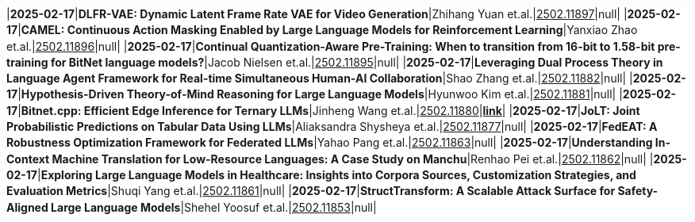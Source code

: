 |**2025-02-17**|**DLFR-VAE: Dynamic Latent Frame Rate VAE for Video Generation**|Zhihang Yuan et.al.|[2502.11897](http://arxiv.org/abs/2502.11897)|null|
|**2025-02-17**|**CAMEL: Continuous Action Masking Enabled by Large Language Models for Reinforcement Learning**|Yanxiao Zhao et.al.|[2502.11896](http://arxiv.org/abs/2502.11896)|null|
|**2025-02-17**|**Continual Quantization-Aware Pre-Training: When to transition from 16-bit to 1.58-bit pre-training for BitNet language models?**|Jacob Nielsen et.al.|[2502.11895](http://arxiv.org/abs/2502.11895)|null|
|**2025-02-17**|**Leveraging Dual Process Theory in Language Agent Framework for Real-time Simultaneous Human-AI Collaboration**|Shao Zhang et.al.|[2502.11882](http://arxiv.org/abs/2502.11882)|null|
|**2025-02-17**|**Hypothesis-Driven Theory-of-Mind Reasoning for Large Language Models**|Hyunwoo Kim et.al.|[2502.11881](http://arxiv.org/abs/2502.11881)|null|
|**2025-02-17**|**Bitnet.cpp: Efficient Edge Inference for Ternary LLMs**|Jinheng Wang et.al.|[2502.11880](http://arxiv.org/abs/2502.11880)|**[link](https://github.com/microsoft/bitnet)**|
|**2025-02-17**|**JoLT: Joint Probabilistic Predictions on Tabular Data Using LLMs**|Aliaksandra Shysheya et.al.|[2502.11877](http://arxiv.org/abs/2502.11877)|null|
|**2025-02-17**|**FedEAT: A Robustness Optimization Framework for Federated LLMs**|Yahao Pang et.al.|[2502.11863](http://arxiv.org/abs/2502.11863)|null|
|**2025-02-17**|**Understanding In-Context Machine Translation for Low-Resource Languages: A Case Study on Manchu**|Renhao Pei et.al.|[2502.11862](http://arxiv.org/abs/2502.11862)|null|
|**2025-02-17**|**Exploring Large Language Models in Healthcare: Insights into Corpora Sources, Customization Strategies, and Evaluation Metrics**|Shuqi Yang et.al.|[2502.11861](http://arxiv.org/abs/2502.11861)|null|
|**2025-02-17**|**StructTransform: A Scalable Attack Surface for Safety-Aligned Large Language Models**|Shehel Yoosuf et.al.|[2502.11853](http://arxiv.org/abs/2502.11853)|null|
